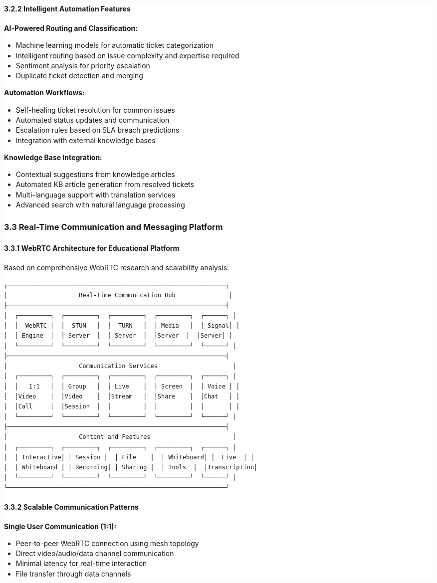 #### 3.2.2 Intelligent Automation Features

**AI-Powered Routing and Classification:**
- Machine learning models for automatic ticket categorization
- Intelligent routing based on issue complexity and expertise required
- Sentiment analysis for priority escalation
- Duplicate ticket detection and merging

**Automation Workflows:**
- Self-healing ticket resolution for common issues
- Automated status updates and communication
- Escalation rules based on SLA breach predictions
- Integration with external knowledge bases

**Knowledge Base Integration:**
- Contextual suggestions from knowledge articles
- Automated KB article generation from resolved tickets
- Multi-language support with translation services
- Advanced search with natural language processing

### 3.3 Real-Time Communication and Messaging Platform

#### 3.3.1 WebRTC Architecture for Educational Platform

Based on comprehensive WebRTC research and scalability analysis:

```
┌─────────────────────────────────────────────────────────────┐
│                    Real-Time Communication Hub               │
├─────────────────────────────────────────────────────────────┤
│  ┌─────────┐  ┌─────────┐  ┌─────────┐  ┌─────────┐  ┌──────┐ │
│  │  WebRTC │  │  STUN   │  │  TURN   │  │ Media   │  │ Signal│ │
│  │ Engine  │  │ Server  │  │ Server  │  │Server  │  │Server│ │
│  └─────────┘  └─────────┘  └─────────┘  └─────────┘  └──────┘ │
├─────────────────────────────────────────────────────────────┤
│                    Communication Services                     │
│  ┌─────────┐  ┌─────────┐  ┌─────────┐  ┌─────────┐  ┌──────┐ │
│  │   1:1   │  │ Group   │  │ Live    │  │ Screen  │  │ Voice │ │
│  │Video    │  │Video    │  │Stream   │  │Share    │  │Chat   │ │
│  │Call     │  │Session  │  │         │  │         │  │       │ │
│  └─────────┘  └─────────┘  └─────────┘  └─────────┘  └──────┘ │
├─────────────────────────────────────────────────────────────┤
│                    Content and Features                       │
│  ┌─────────┐  ┌─────────┐  ┌─────────┐  ┌─────────┐  ┌──────┐ │
│  │ Interactive│ │ Session │  │ File    │  │ Whiteboard│ │  Live  │ │
│  │ Whiteboard │ │ Recording│ │ Sharing │  │ Tools  │  │Transcription│
│  └─────────┘  └─────────┘  └─────────┘  └─────────┘  └──────┘ │
└─────────────────────────────────────────────────────────────┘
```

#### 3.3.2 Scalable Communication Patterns

**Single User Communication (1:1):**
- Peer-to-peer WebRTC connection using mesh topology
- Direct video/audio/data channel communication
- Minimal latency for real-time interaction
- File transfer through data channels
